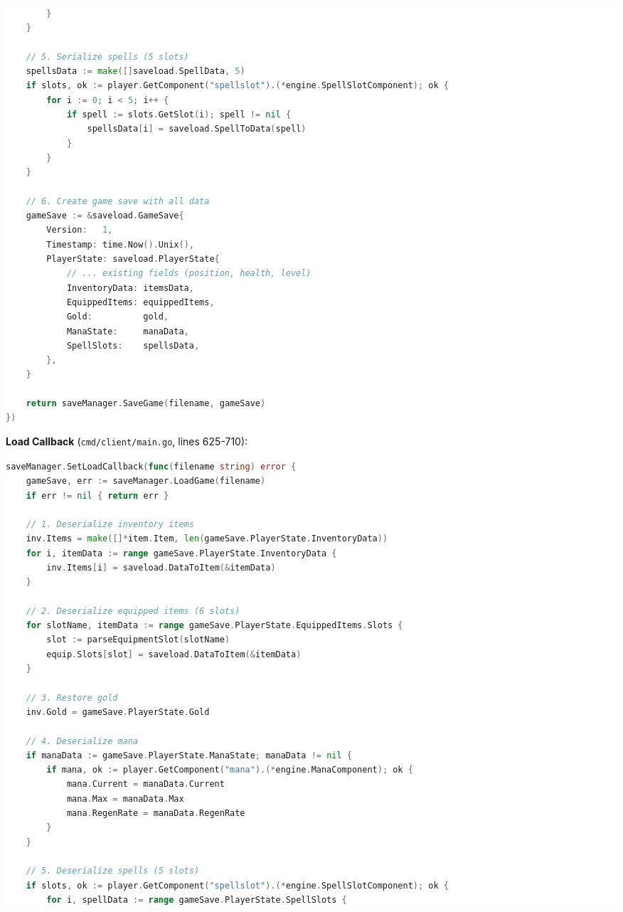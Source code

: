 ```go
        }
    }
    
    // 5. Serialize spells (5 slots)
    spellsData := make([]saveload.SpellData, 5)
    if slots, ok := player.GetComponent("spellslot").(*engine.SpellSlotComponent); ok {
        for i := 0; i < 5; i++ {
            if spell := slots.GetSlot(i); spell != nil {
                spellsData[i] = saveload.SpellToData(spell)
            }
        }
    }
    
    // 6. Create game save with all data
    gameSave := &saveload.GameSave{
        Version:   1,
        Timestamp: time.Now().Unix(),
        PlayerState: saveload.PlayerState{
            // ... existing fields (position, health, level)
            InventoryData: itemsData,
            EquippedItems: equippedItems,
            Gold:          gold,
            ManaState:     manaData,
            SpellSlots:    spellsData,
        },
    }
    
    return saveManager.SaveGame(filename, gameSave)
})
```

**Load Callback** (`cmd/client/main.go`, lines 625-710):
```go
saveManager.SetLoadCallback(func(filename string) error {
    gameSave, err := saveManager.LoadGame(filename)
    if err != nil { return err }
    
    // 1. Deserialize inventory items
    inv.Items = make([]*item.Item, len(gameSave.PlayerState.InventoryData))
    for i, itemData := range gameSave.PlayerState.InventoryData {
        inv.Items[i] = saveload.DataToItem(&itemData)
    }
    
    // 2. Deserialize equipped items (6 slots)
    for slotName, itemData := range gameSave.PlayerState.EquippedItems.Slots {
        slot := parseEquipmentSlot(slotName)
        equip.Slots[slot] = saveload.DataToItem(&itemData)
    }
    
    // 3. Restore gold
    inv.Gold = gameSave.PlayerState.Gold
    
    // 4. Deserialize mana
    if manaData := gameSave.PlayerState.ManaState; manaData != nil {
        if mana, ok := player.GetComponent("mana").(*engine.ManaComponent); ok {
            mana.Current = manaData.Current
            mana.Max = manaData.Max
            mana.RegenRate = manaData.RegenRate
        }
    }
    
    // 5. Deserialize spells (5 slots)
    if slots, ok := player.GetComponent("spellslot").(*engine.SpellSlotComponent); ok {
        for i, spellData := range gameSave.PlayerState.SpellSlots {
```